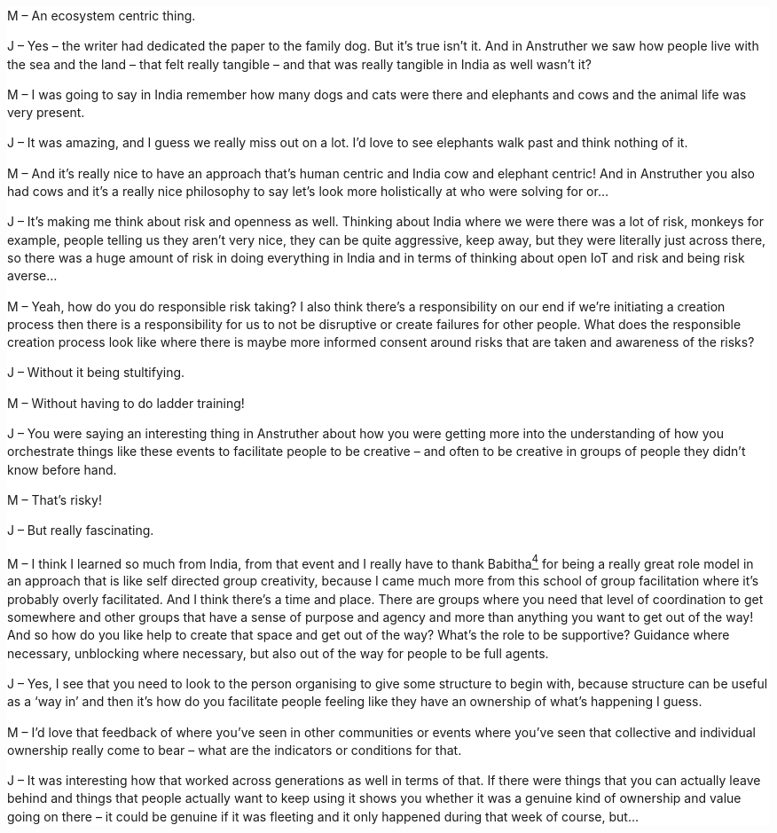 M – An ecosystem centric thing.

J – Yes – the writer had dedicated the paper to the family dog. But it’s true isn’t it. And in Anstruther we saw how people live with the sea and the land – that felt really tangible – and that was really tangible in India as well wasn’t it?

M – I was going to say in India remember how many dogs and cats were there and elephants and cows and the animal life was very present.

J – It was amazing, and I guess we really miss out on a lot. I’d love to see elephants walk past and think nothing of it.

M – And it’s really nice to have an approach that’s human centric and India cow and elephant centric! And in Anstruther you also had cows and it’s a really nice philosophy to say let’s look more holistically at who were solving for or…

J – It’s making me think about risk and openness as well. Thinking about India where we were there was a lot of risk, monkeys for example, people telling us they aren’t very nice, they can be quite aggressive, keep away, but they were literally just across there, so there was a huge amount of risk in doing everything in India and in terms of thinking about open IoT and risk and being risk averse…

M – Yeah, how do you do responsible risk taking? I also think there’s a responsibility on our end if we’re initiating a creation process then there is a responsibility for us to not be disruptive or create failures for other people. What does the responsible creation process look like where there is maybe more informed consent around risks that are taken and awareness of the risks?

J – Without it being stultifying.

M – Without having to do ladder training!

J – You were saying an interesting thing in Anstruther about how you were getting more into the understanding of how you orchestrate things like these events to facilitate people to be creative – and often to be creative in groups of people they didn’t know before hand.

M – That’s risky!

J – But really fascinating.

M – I think I learned so much from India, from that event and I really have to thank Babitha[<sup>4</sup>](#fn4)<a id="fnref4"> for being a really great role model in an approach that is like self directed group creativity, because I came much more from this school of group facilitation where it’s probably overly facilitated. And I think there’s a time and place. There are groups where you need that level of coordination to get somewhere and other groups that have a sense of purpose and agency and more than anything you want to get out of the way! And so how do you like help to create that space and get out of the way? What’s the role to be supportive? Guidance where necessary, unblocking where necessary, but also out of the way for people to be full agents.

J – Yes, I see that you need to look to the person organising to give some structure to begin with, because structure can be useful as a ‘way in’ and then it’s how do you facilitate people feeling like they have an ownership of what’s happening I guess.

M – I’d love that feedback of where you’ve seen in other communities or events where you’ve seen that collective and individual ownership really come to bear – what are the indicators or conditions for that.

J – It was interesting how that worked across generations as well in terms of that. If there were things that you can actually leave behind and things that people actually want to keep using it shows you whether it was a genuine kind of ownership and value going on there – it could be genuine if it was fleeting and it only happened during that week of course, but…
